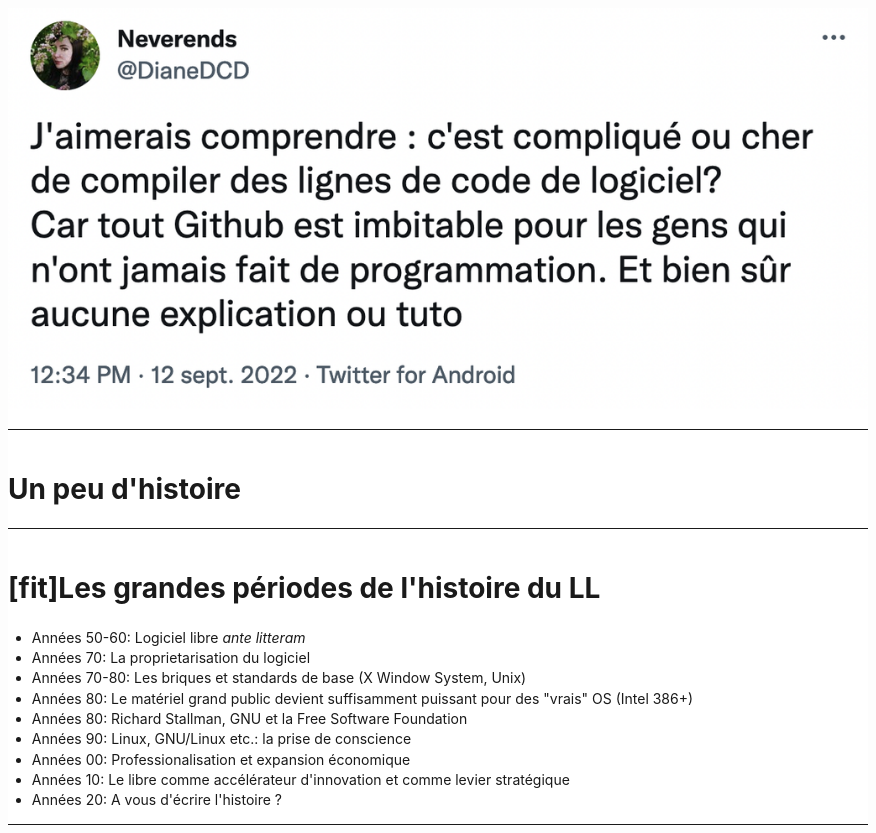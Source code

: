 ![inline 130%](images/tweet-compiler.png)

---

# Un peu d'histoire

---

# [fit]Les grandes périodes de l'histoire du LL

- Années 50-60: Logiciel libre *ante litteram*
- Années 70: La proprietarisation du logiciel
- Années 70-80: Les briques et standards de base (X Window System, Unix)
- Années 80: Le matériel grand public devient suffisamment puissant pour des "vrais" OS (Intel 386+)
- Années 80: Richard Stallman, GNU et la Free Software Foundation
- Années 90: Linux, GNU/Linux etc.: la prise de conscience
- Années 00: Professionalisation et expansion économique
- Années 10: Le libre comme accélérateur d'innovation et comme levier stratégique
- Années 20: A vous d'écrire l'histoire ?

---